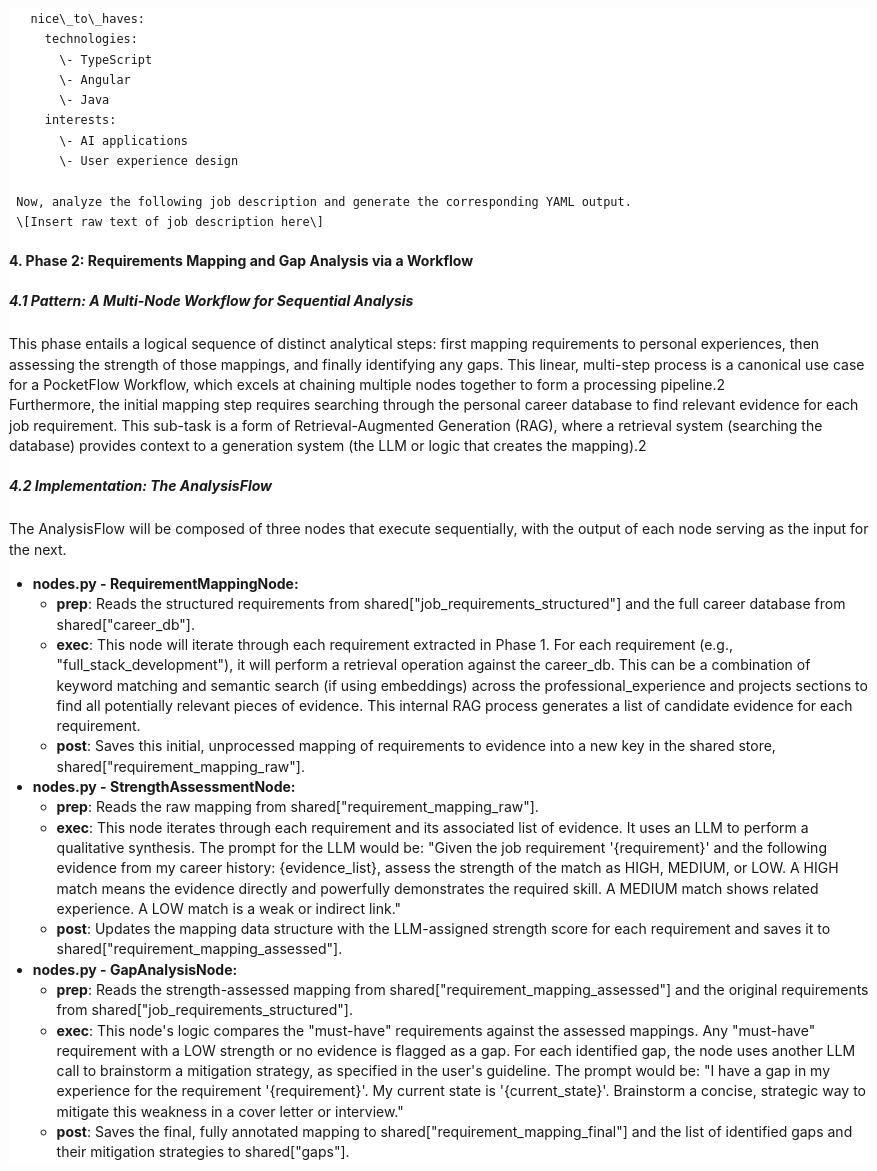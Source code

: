        nice\_to\_haves:  
         technologies:  
           \- TypeScript  
           \- Angular  
           \- Java  
         interests:  
           \- AI applications  
           \- User experience design

     Now, analyze the following job description and generate the corresponding YAML output.  
     \[Insert raw text of job description here\]

#### **4\. Phase 2: Requirements Mapping and Gap Analysis via a Workflow**

##### **4.1 Pattern: A Multi-Node Workflow for Sequential Analysis**

This phase entails a logical sequence of distinct analytical steps: first mapping requirements to personal experiences, then assessing the strength of those mappings, and finally identifying any gaps. This linear, multi-step process is a canonical use case for a PocketFlow Workflow, which excels at chaining multiple nodes together to form a processing pipeline.2  
Furthermore, the initial mapping step requires searching through the personal career database to find relevant evidence for each job requirement. This sub-task is a form of Retrieval-Augmented Generation (RAG), where a retrieval system (searching the database) provides context to a generation system (the LLM or logic that creates the mapping).2

##### **4.2 Implementation: The AnalysisFlow**

The AnalysisFlow will be composed of three nodes that execute sequentially, with the output of each node serving as the input for the next.

* **nodes.py \- RequirementMappingNode:**  
  * **prep**: Reads the structured requirements from shared\["job\_requirements\_structured"\] and the full career database from shared\["career\_db"\].  
  * **exec**: This node will iterate through each requirement extracted in Phase 1\. For each requirement (e.g., "full\_stack\_development"), it will perform a retrieval operation against the career\_db. This can be a combination of keyword matching and semantic search (if using embeddings) across the professional\_experience and projects sections to find all potentially relevant pieces of evidence. This internal RAG process generates a list of candidate evidence for each requirement.  
  * **post**: Saves this initial, unprocessed mapping of requirements to evidence into a new key in the shared store, shared\["requirement\_mapping\_raw"\].  
* **nodes.py \- StrengthAssessmentNode:**  
  * **prep**: Reads the raw mapping from shared\["requirement\_mapping\_raw"\].  
  * **exec**: This node iterates through each requirement and its associated list of evidence. It uses an LLM to perform a qualitative synthesis. The prompt for the LLM would be: "Given the job requirement '{requirement}' and the following evidence from my career history: {evidence\_list}, assess the strength of the match as HIGH, MEDIUM, or LOW. A HIGH match means the evidence directly and powerfully demonstrates the required skill. A MEDIUM match shows related experience. A LOW match is a weak or indirect link."  
  * **post**: Updates the mapping data structure with the LLM-assigned strength score for each requirement and saves it to shared\["requirement\_mapping\_assessed"\].  
* **nodes.py \- GapAnalysisNode:**  
  * **prep**: Reads the strength-assessed mapping from shared\["requirement\_mapping\_assessed"\] and the original requirements from shared\["job\_requirements\_structured"\].  
  * **exec**: This node's logic compares the "must-have" requirements against the assessed mappings. Any "must-have" requirement with a LOW strength or no evidence is flagged as a gap. For each identified gap, the node uses another LLM call to brainstorm a mitigation strategy, as specified in the user's guideline. The prompt would be: "I have a gap in my experience for the requirement '{requirement}'. My current state is '{current\_state}'. Brainstorm a concise, strategic way to mitigate this weakness in a cover letter or interview."  
  * **post**: Saves the final, fully annotated mapping to shared\["requirement\_mapping\_final"\] and the list of identified gaps and their mitigation strategies to shared\["gaps"\].
